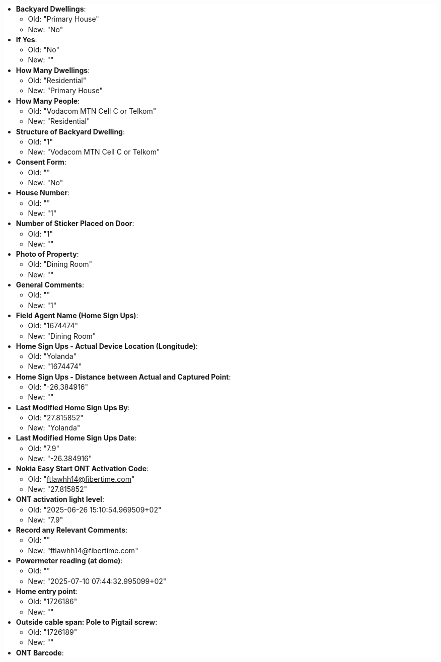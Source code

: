 - **Backyard Dwellings**:
  - Old: "Primary House"
  - New: "No"
- **If Yes**:
  - Old: "No"
  - New: ""
- **How Many Dwellings**:
  - Old: "Residential"
  - New: "Primary House"
- **How Many People**:
  - Old: "Vodacom MTN Cell C or Telkom"
  - New: "Residential"
- **Structure of Backyard Dwelling**:
  - Old: "1"
  - New: "Vodacom MTN Cell C or Telkom"
- **Consent Form**:
  - Old: ""
  - New: "No"
- **House Number**:
  - Old: ""
  - New: "1"
- **Number of Sticker Placed on Door**:
  - Old: "1"
  - New: ""
- **Photo of Property**:
  - Old: "Dining Room"
  - New: ""
- **General Comments**:
  - Old: ""
  - New: "1"
- **Field Agent Name (Home Sign Ups)**:
  - Old: "1674474"
  - New: "Dining Room"
- **Home Sign Ups - Actual Device Location (Longitude)**:
  - Old: "Yolanda"
  - New: "1674474"
- **Home Sign Ups - Distance between Actual and Captured Point**:
  - Old: "-26.384916"
  - New: ""
- **Last Modified Home Sign Ups By**:
  - Old: "27.815852"
  - New: "Yolanda"
- **Last Modified Home Sign Ups Date**:
  - Old: "7.9"
  - New: "-26.384916"
- **Nokia Easy Start ONT Activation Code**:
  - Old: "ftlawhh14@fibertime.com"
  - New: "27.815852"
- **ONT activation light level**:
  - Old: "2025-06-26 15:10:54.969509+02"
  - New: "7.9"
- **Record any Relevant Comments**:
  - Old: ""
  - New: "ftlawhh14@fibertime.com"
- **Powermeter reading (at dome)**:
  - Old: ""
  - New: "2025-07-10 07:44:32.995099+02"
- **Home entry point**:
  - Old: "1726186"
  - New: ""
- **Outside cable span: Pole to Pigtail screw**:
  - Old: "1726189"
  - New: ""
- **ONT Barcode**: